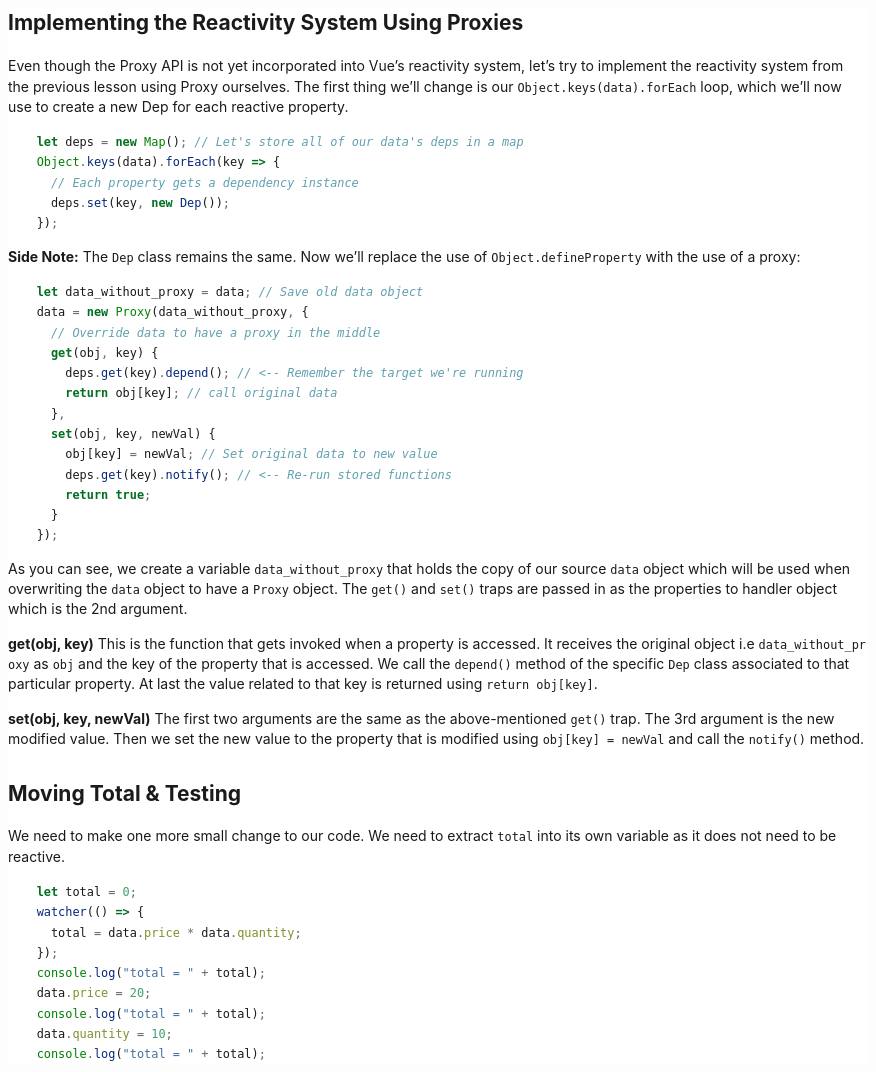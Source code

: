 ## Implementing the Reactivity System Using Proxies

Even though the Proxy API is not yet incorporated into Vue’s reactivity system, let’s try to implement the reactivity system from the previous lesson using Proxy ourselves. The first thing we’ll change is our `Object.keys(data).forEach` loop, which we’ll now use to create a new Dep for each reactive property.

```javascript
    let deps = new Map(); // Let's store all of our data's deps in a map
    Object.keys(data).forEach(key => {
      // Each property gets a dependency instance
      deps.set(key, new Dep());
    });
```

**Side Note:** The `Dep` class remains the same. Now we’ll replace the use of `Object.defineProperty` with the use of a proxy:

```javascript
    let data_without_proxy = data; // Save old data object
    data = new Proxy(data_without_proxy, {
      // Override data to have a proxy in the middle
      get(obj, key) {
        deps.get(key).depend(); // <-- Remember the target we're running
        return obj[key]; // call original data
      },
      set(obj, key, newVal) {
        obj[key] = newVal; // Set original data to new value
        deps.get(key).notify(); // <-- Re-run stored functions
        return true;
      }
    });
```

As you can see, we create a variable `data_without_proxy` that holds the copy of our source `data` object which will be used when overwriting the `data` object to have a `Proxy` object. The `get()` and `set()` traps are passed in as the properties to handler object which is the 2nd argument.

**get(obj, key)** This is the function that gets invoked when a property is accessed. It receives the original object i.e `data_without_proxy` as `obj` and the key of the property that is accessed. We call the `depend()` method of the specific `Dep` class associated to that particular property. At last the value related to that key is returned using `return obj[key]`.

**set(obj, key, newVal)** The first two arguments are the same as the above-mentioned `get()` trap. The 3rd argument is the new modified value. Then we set the new value to the property that is modified using `obj[key] = newVal` and call the `notify()` method.

## Moving Total & Testing

We need to make one more small change to our code. We need to extract `total` into its own variable as it does not need to be reactive.

```javascript
    let total = 0;
    watcher(() => {
      total = data.price * data.quantity;
    });
    console.log("total = " + total);
    data.price = 20;
    console.log("total = " + total);
    data.quantity = 10;
    console.log("total = " + total);
```

